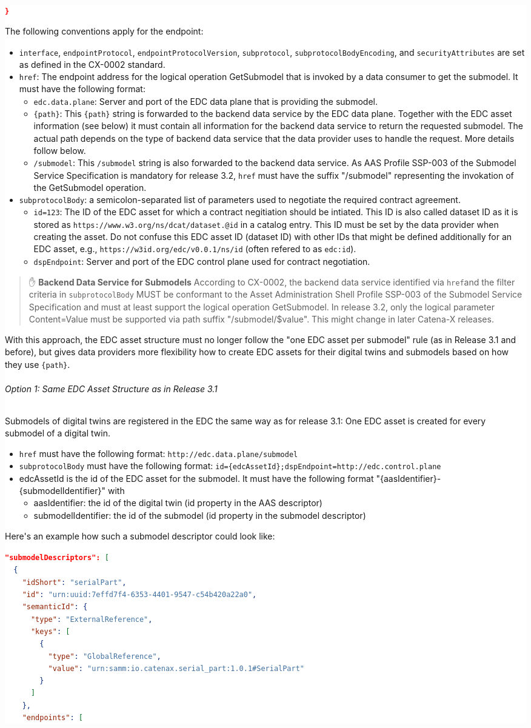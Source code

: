 ```json
}
```

The following conventions apply for the endpoint:

- `interface`, `endpointProtocol`, `endpointProtocolVersion`, `subprotocol`, `subprotocolBodyEncoding`, and `securityAttributes` are set as defined in the CX-0002 standard.
- `href`: The endpoint address for the logical operation GetSubmodel that is invoked by a data consumer to get the submodel. It must have the following format:
    - `edc.data.plane`: Server and port of the EDC data plane that is providing the submodel.
    - `{path}`: This `{path}` string is forwarded to the backend data service by the EDC data plane. Together with the EDC asset information (see below) it must contain all information for the backend data service to return the requested submodel. The actual path depends on the type of backend data service that the data provider uses to handle the request. More details follow below.
    - `/submodel`: This `/submodel` string is also forwarded to the backend data service. As AAS Profile SSP-003 of the Submodel Service Specification is mandatory for release 3.2, `href` must have the suffix "/submodel" representing the invokation of the GetSubmodel operation.
- `subprotocolBody`: a semicolon-separated list of parameters used to negotiate the required contract agreement.
    - `id=123`: The ID of the EDC asset for which a contract negitiation should be intiated. This ID is also called dataset ID as it is stored as `https://www.w3.org/ns/dcat/dataset.@id` in a catalog entry. This ID must be set by the data provider when creating the asset. Do not confuse this EDC asset ID (dataset ID) with other IDs that might be defined additionally for an EDC asset, e.g., `https://w3id.org/edc/v0.0.1/ns/id` (often refered to as `edc:id`).
    - `dspEndpoint`: Server and port of the EDC control plane used for contract negotiation.

> :raised_hand: **Backend Data Service for Submodels**
According to CX-0002, the backend data service identified via `href`and the filter criteria in `subprotocolBody` MUST be conformant to the Asset Administration Shell Profile SSP-003 of the Submodel Service Specification and must at least support the logical operation GetSubmodel. In release 3.2, only the logical parameter Content=Value must be supported via path suffix "/submodel/$value". This might change in later Catena-X releases.

With this approach, the EDC asset structure must no longer follow the "one EDC asset per submodel" rule (as in Release 3.1 and before), but gives data providers more flexibility how to create EDC assets for their digital twins and submodels based on how they use `{path}`.

###### Option 1: Same EDC Asset Structure as in Release 3.1

Submodels of digital twins are registered in the EDC the same way as for release 3.1: One EDC asset is created for every submodel of a digital twin.

- `href` must have the following format: `http://edc.data.plane/submodel`
- `subprotocolBody` must have the following format: `id={edcAssetId};dspEndpoint=http://edc.control.plane`
- edcAssetId is the id of the EDC asset for the submodel. It must have the following format "{aasIdentifier}-{submodelIdentifier}" with
    - aasIdentifier: the id of the digital twin (id property in the AAS descriptor)
    - submodelIdentifier: the id of the submodel (id property in the submodel descriptor)

Here's an example how such a submodel descriptor could look like:

```json
"submodelDescriptors": [
  {
    "idShort": "serialPart",
    "id": "urn:uuid:7effd7f4-6353-4401-9547-c54b420a22a0",
    "semanticId": {
      "type": "ExternalReference", 
      "keys": [
        {
          "type": "GlobalReference", 
          "value": "urn:samm:io.catenax.serial_part:1.0.1#SerialPart"
        }
      ]
    },
    "endpoints": [
```